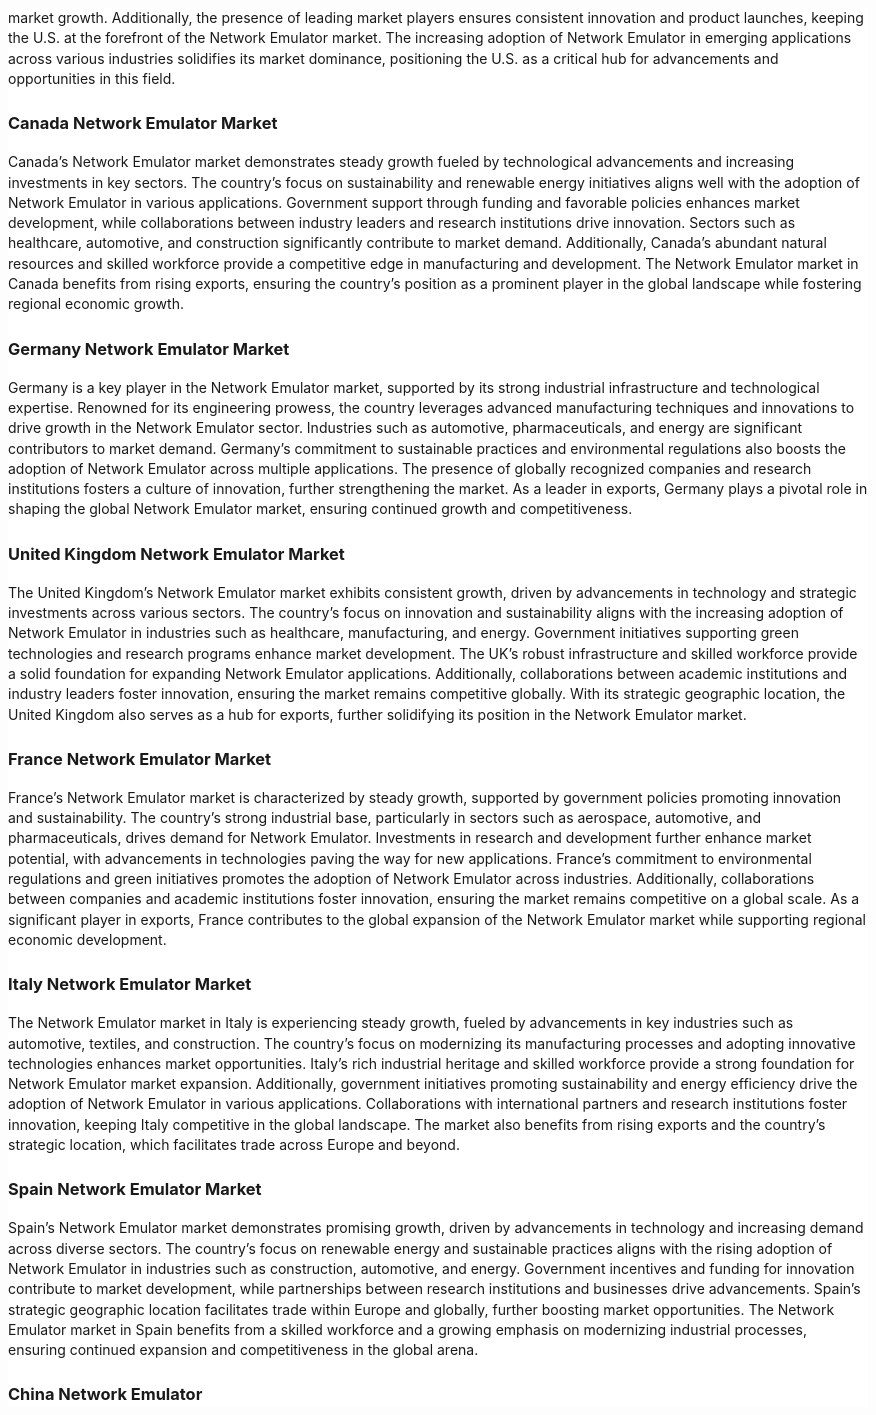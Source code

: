 market growth. Additionally, the presence of leading market players ensures consistent innovation and product launches, keeping the U.S. at the forefront of the Network Emulator market. The increasing adoption of Network Emulator in emerging applications across various industries solidifies its market dominance, positioning the U.S. as a critical hub for advancements and opportunities in this field.</p><h3>Canada Network Emulator Market</h3><p>Canada&rsquo;s Network Emulator market demonstrates steady growth fueled by technological advancements and increasing investments in key sectors. The country&rsquo;s focus on sustainability and renewable energy initiatives aligns well with the adoption of Network Emulator in various applications. Government support through funding and favorable policies enhances market development, while collaborations between industry leaders and research institutions drive innovation. Sectors such as healthcare, automotive, and construction significantly contribute to market demand. Additionally, Canada&rsquo;s abundant natural resources and skilled workforce provide a competitive edge in manufacturing and development. The Network Emulator market in Canada benefits from rising exports, ensuring the country&rsquo;s position as a prominent player in the global landscape while fostering regional economic growth.</p><h3>Germany Network Emulator Market</h3><p>Germany is a key player in the Network Emulator market, supported by its strong industrial infrastructure and technological expertise. Renowned for its engineering prowess, the country leverages advanced manufacturing techniques and innovations to drive growth in the Network Emulator sector. Industries such as automotive, pharmaceuticals, and energy are significant contributors to market demand. Germany&rsquo;s commitment to sustainable practices and environmental regulations also boosts the adoption of Network Emulator across multiple applications. The presence of globally recognized companies and research institutions fosters a culture of innovation, further strengthening the market. As a leader in exports, Germany plays a pivotal role in shaping the global Network Emulator market, ensuring continued growth and competitiveness.</p><h3>United Kingdom Network Emulator Market</h3><p>The United Kingdom&rsquo;s Network Emulator market exhibits consistent growth, driven by advancements in technology and strategic investments across various sectors. The country&rsquo;s focus on innovation and sustainability aligns with the increasing adoption of Network Emulator in industries such as healthcare, manufacturing, and energy. Government initiatives supporting green technologies and research programs enhance market development. The UK&rsquo;s robust infrastructure and skilled workforce provide a solid foundation for expanding Network Emulator applications. Additionally, collaborations between academic institutions and industry leaders foster innovation, ensuring the market remains competitive globally. With its strategic geographic location, the United Kingdom also serves as a hub for exports, further solidifying its position in the Network Emulator market.</p><h3>France Network Emulator Market</h3><p>France&rsquo;s Network Emulator market is characterized by steady growth, supported by government policies promoting innovation and sustainability. The country&rsquo;s strong industrial base, particularly in sectors such as aerospace, automotive, and pharmaceuticals, drives demand for Network Emulator. Investments in research and development further enhance market potential, with advancements in technologies paving the way for new applications. France&rsquo;s commitment to environmental regulations and green initiatives promotes the adoption of Network Emulator across industries. Additionally, collaborations between companies and academic institutions foster innovation, ensuring the market remains competitive on a global scale. As a significant player in exports, France contributes to the global expansion of the Network Emulator market while supporting regional economic development.</p><h3>Italy Network Emulator Market</h3><p>The Network Emulator market in Italy is experiencing steady growth, fueled by advancements in key industries such as automotive, textiles, and construction. The country&rsquo;s focus on modernizing its manufacturing processes and adopting innovative technologies enhances market opportunities. Italy&rsquo;s rich industrial heritage and skilled workforce provide a strong foundation for Network Emulator market expansion. Additionally, government initiatives promoting sustainability and energy efficiency drive the adoption of Network Emulator in various applications. Collaborations with international partners and research institutions foster innovation, keeping Italy competitive in the global landscape. The market also benefits from rising exports and the country&rsquo;s strategic location, which facilitates trade across Europe and beyond.</p><h3>Spain Network Emulator Market</h3><p>Spain&rsquo;s Network Emulator market demonstrates promising growth, driven by advancements in technology and increasing demand across diverse sectors. The country&rsquo;s focus on renewable energy and sustainable practices aligns with the rising adoption of Network Emulator in industries such as construction, automotive, and energy. Government incentives and funding for innovation contribute to market development, while partnerships between research institutions and businesses drive advancements. Spain&rsquo;s strategic geographic location facilitates trade within Europe and globally, further boosting market opportunities. The Network Emulator market in Spain benefits from a skilled workforce and a growing emphasis on modernizing industrial processes, ensuring continued expansion and competitiveness in the global arena.</p><h3>China Network Emulator